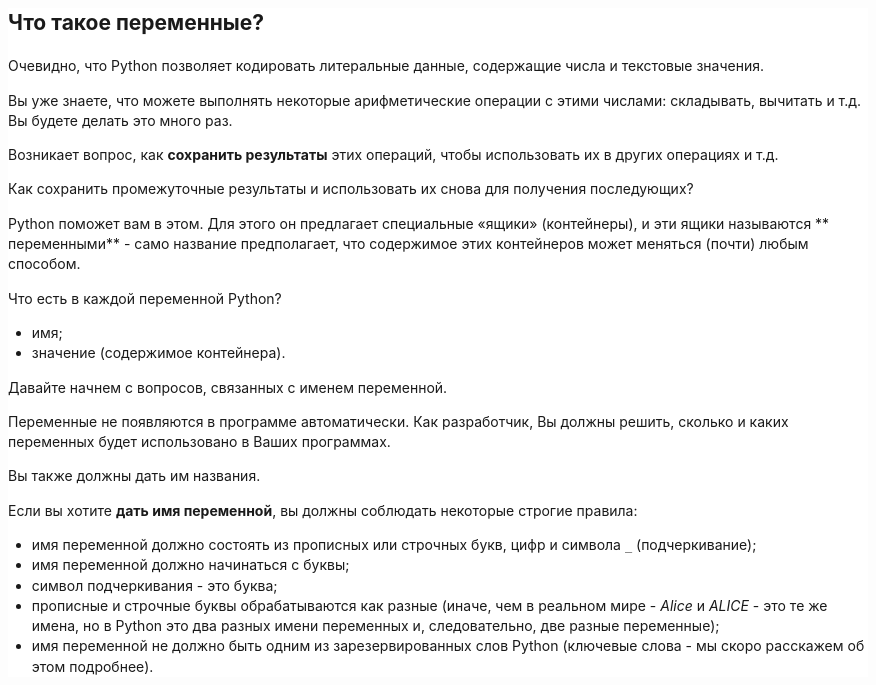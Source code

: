 ## Что такое переменные?

Очевидно, что Python позволяет кодировать литеральные данные, содержащие числа и текстовые значения.

Вы уже знаете, что можете выполнять некоторые арифметические операции с этими числами: складывать, вычитать и т.д. Вы
будете делать это много раз.

Возникает вопрос, как **сохранить результаты** этих операций, чтобы использовать их в других операциях и т.д.

Как сохранить промежуточные результаты и использовать их снова для получения последующих?

Python поможет вам в этом. Для этого он предлагает специальные «ящики» (контейнеры), и эти ящики называются **
переменными** \- само название предполагает, что содержимое этих контейнеров может меняться (почти) любым способом.

Что есть в каждой переменной Python?

* имя;
* значение (содержимое контейнера).

Давайте начнем с вопросов, связанных с именем переменной.

Переменные не появляются в программе автоматически. Как разработчик, Вы должны решить, сколько и каких переменных будет
использовано в Ваших программах.

Вы также должны дать им названия.

Если вы хотите **дать имя переменной**, вы должны соблюдать некоторые строгие правила:

* имя переменной должно состоять из прописных или строчных букв, цифр и символа `_` (подчеркивание);
* имя переменной должно начинаться с буквы;
* символ подчеркивания - это буква;
* прописные и строчные буквы обрабатываются как разные (иначе, чем в реальном мире - _Alice_ и _ALICE_ - это те же
  имена, но в Python это два разных имени переменных и, следовательно, две разные переменные);
* имя переменной не должно быть одним из зарезервированных слов Python (ключевые слова - мы скоро расскажем об этом
  подробнее).
